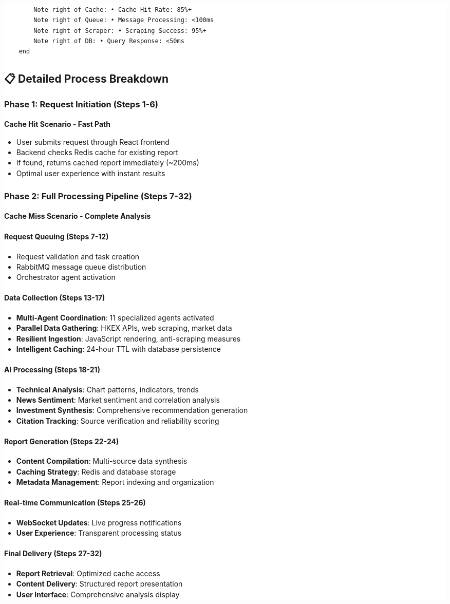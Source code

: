 ```mermaid
        Note right of Cache: • Cache Hit Rate: 85%+
        Note right of Queue: • Message Processing: <100ms
        Note right of Scraper: • Scraping Success: 95%+
        Note right of DB: • Query Response: <50ms
    end
```

## 📋 Detailed Process Breakdown

### Phase 1: Request Initiation (Steps 1-6)
**Cache Hit Scenario - Fast Path**
- User submits request through React frontend
- Backend checks Redis cache for existing report
- If found, returns cached report immediately (~200ms)
- Optimal user experience with instant results

### Phase 2: Full Processing Pipeline (Steps 7-32)
**Cache Miss Scenario - Complete Analysis**

#### Request Queuing (Steps 7-12)
- Request validation and task creation
- RabbitMQ message queue distribution
- Orchestrator agent activation

#### Data Collection (Steps 13-17)
- **Multi-Agent Coordination**: 11 specialized agents activated
- **Parallel Data Gathering**: HKEX APIs, web scraping, market data
- **Resilient Ingestion**: JavaScript rendering, anti-scraping measures
- **Intelligent Caching**: 24-hour TTL with database persistence

#### AI Processing (Steps 18-21)
- **Technical Analysis**: Chart patterns, indicators, trends
- **News Sentiment**: Market sentiment and correlation analysis
- **Investment Synthesis**: Comprehensive recommendation generation
- **Citation Tracking**: Source verification and reliability scoring

#### Report Generation (Steps 22-24)
- **Content Compilation**: Multi-source data synthesis
- **Caching Strategy**: Redis and database storage
- **Metadata Management**: Report indexing and organization

#### Real-time Communication (Steps 25-26)
- **WebSocket Updates**: Live progress notifications
- **User Experience**: Transparent processing status

#### Final Delivery (Steps 27-32)
- **Report Retrieval**: Optimized cache access
- **Content Delivery**: Structured report presentation
- **User Interface**: Comprehensive analysis display
